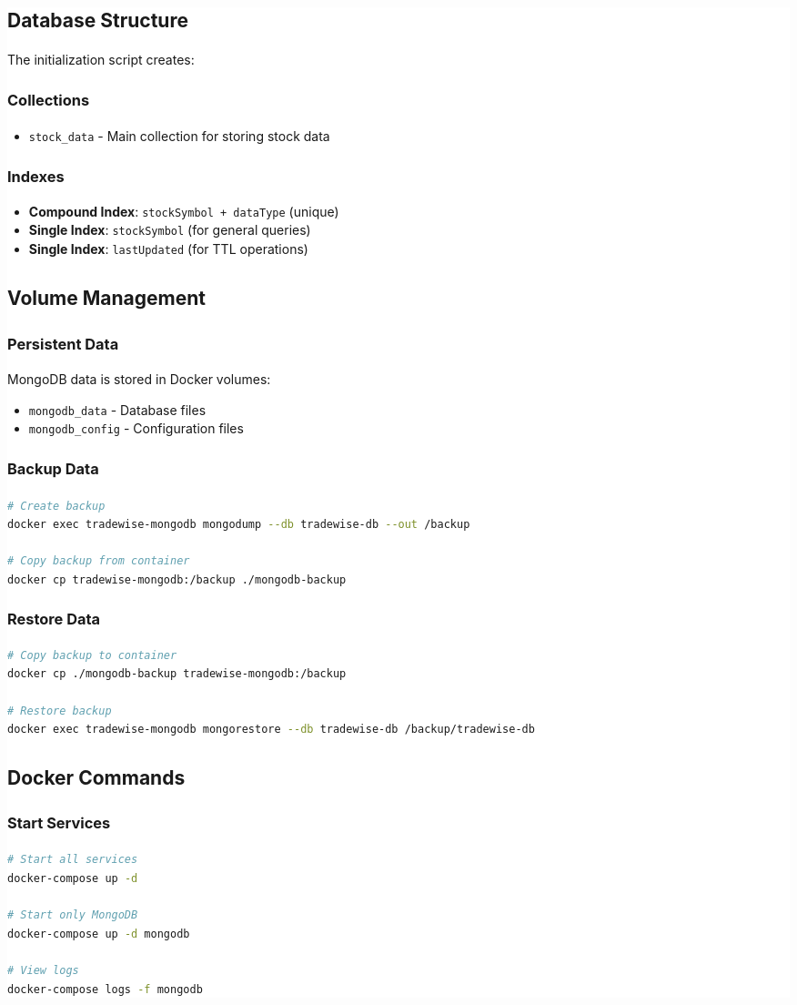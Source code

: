 ## Database Structure

The initialization script creates:

### Collections
- `stock_data` - Main collection for storing stock data

### Indexes
- **Compound Index**: `stockSymbol + dataType` (unique)
- **Single Index**: `stockSymbol` (for general queries)
- **Single Index**: `lastUpdated` (for TTL operations)

## Volume Management

### Persistent Data
MongoDB data is stored in Docker volumes:
- `mongodb_data` - Database files
- `mongodb_config` - Configuration files

### Backup Data
```bash
# Create backup
docker exec tradewise-mongodb mongodump --db tradewise-db --out /backup

# Copy backup from container
docker cp tradewise-mongodb:/backup ./mongodb-backup
```

### Restore Data
```bash
# Copy backup to container
docker cp ./mongodb-backup tradewise-mongodb:/backup

# Restore backup
docker exec tradewise-mongodb mongorestore --db tradewise-db /backup/tradewise-db
```

## Docker Commands

### Start Services
```bash
# Start all services
docker-compose up -d

# Start only MongoDB
docker-compose up -d mongodb

# View logs
docker-compose logs -f mongodb
```
